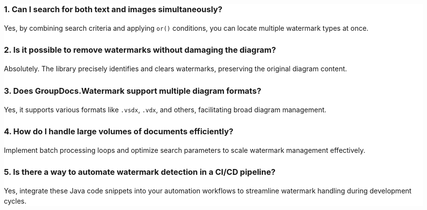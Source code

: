 ### 1. Can I search for both text and images simultaneously?  

Yes, by combining search criteria and applying `or()` conditions, you can locate multiple watermark types at once.

### 2. Is it possible to remove watermarks without damaging the diagram?  

Absolutely. The library precisely identifies and clears watermarks, preserving the original diagram content.

### 3. Does GroupDocs.Watermark support multiple diagram formats?  

Yes, it supports various formats like `.vsdx`, `.vdx`, and others, facilitating broad diagram management.

### 4. How do I handle large volumes of documents efficiently?  

Implement batch processing loops and optimize search parameters to scale watermark management effectively.

### 5. Is there a way to automate watermark detection in a CI/CD pipeline?  

Yes, integrate these Java code snippets into your automation workflows to streamline watermark handling during development cycles.
